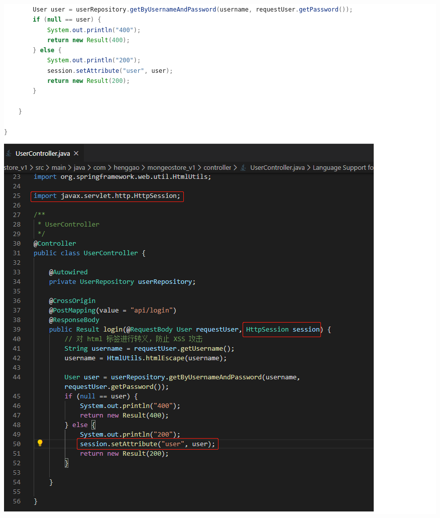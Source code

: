```java
        User user = userRepository.getByUsernameAndPassword(username, requestUser.getPassword());
        if (null == user) {
            System.out.println("400");
            return new Result(400);
        } else {
            System.out.println("200");
            session.setAttribute("user", user);
            return new Result(200);
        }

    }

}
```

![](IMG/微信截图_20200107142807.png)
